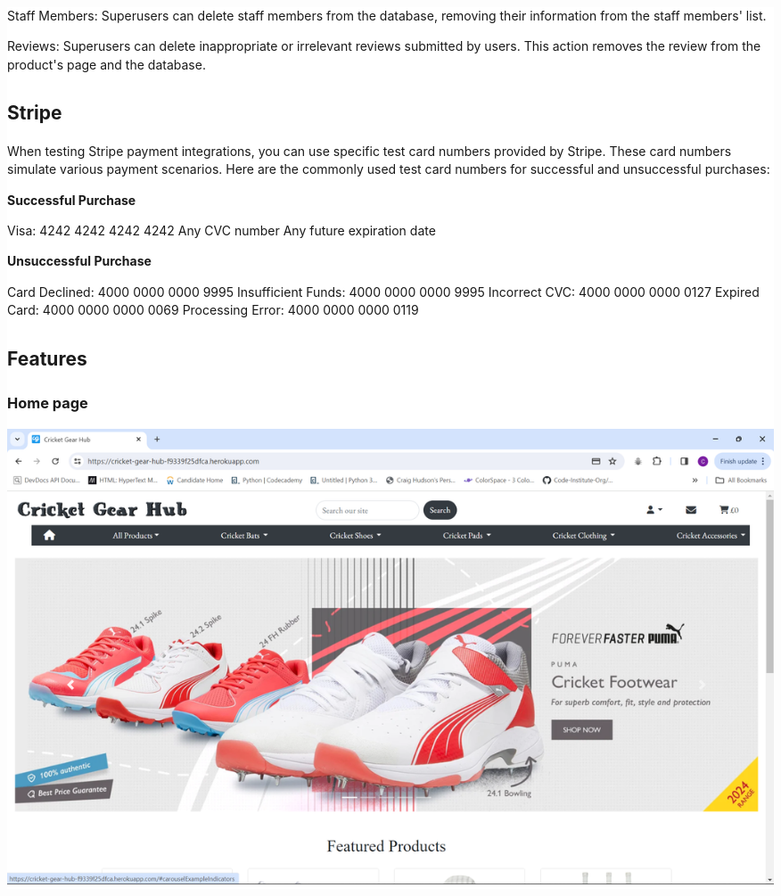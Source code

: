 Staff Members: Superusers can delete staff members from the database, removing their information from the staff members' list.

Reviews: Superusers can delete inappropriate or irrelevant reviews submitted by users. This action removes the review from the product's page and the database.

## Stripe


When testing Stripe payment integrations, you can use specific test card numbers provided by Stripe. These card numbers simulate various payment scenarios. Here are the commonly used test card numbers for successful and unsuccessful purchases:

**Successful Purchase**

Visa: 4242 4242 4242 4242
Any CVC number
Any future expiration date

**Unsuccessful Purchase**

Card Declined: 4000 0000 0000 9995
Insufficient Funds: 4000 0000 0000 9995
Incorrect CVC: 4000 0000 0000 0127
Expired Card: 4000 0000 0000 0069
Processing Error: 4000 0000 0000 0119

## Features

### Home page 

![Homepage](./readme_media/site_images/home_page.png)
